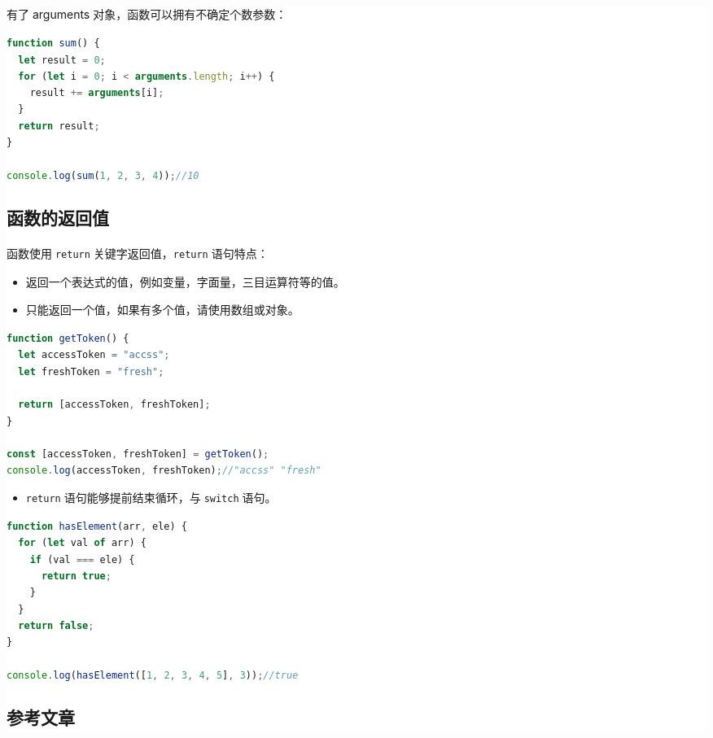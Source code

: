 有了 arguments 对象，函数可以拥有不确定个数参数：

```js
function sum() {
  let result = 0;
  for (let i = 0; i < arguments.length; i++) {
    result += arguments[i];
  }
  return result;
}

console.log(sum(1, 2, 3, 4));//10
```

## 函数的返回值

函数使用 `return` 关键字返回值，`return` 语句特点：

- 返回一个表达式的值，例如变量，字面量，三目运算符等的值。

- 只能返回一个值，如果有多个值，请使用数组或对象。

```js
function getToken() {
  let accessToken = "accss";
  let freshToken = "fresh";

  return [accessToken, freshToken];
}

const [accessToken, freshToken] = getToken();
console.log(accessToken, freshToken);//"accss" "fresh"
```

- `return` 语句能够提前结束循环，与 `switch` 语句。

```js
function hasElement(arr, ele) {
  for (let val of arr) {
    if (val === ele) {
      return true;
    }
  }
  return false;
}

console.log(hasElement([1, 2, 3, 4, 5], 3));//true
```

## 参考文章

[^1]:MDN. [The arguments object](https://developer.mozilla.org/en-US/docs/Web/JavaScript/Reference/Functions/arguments)


